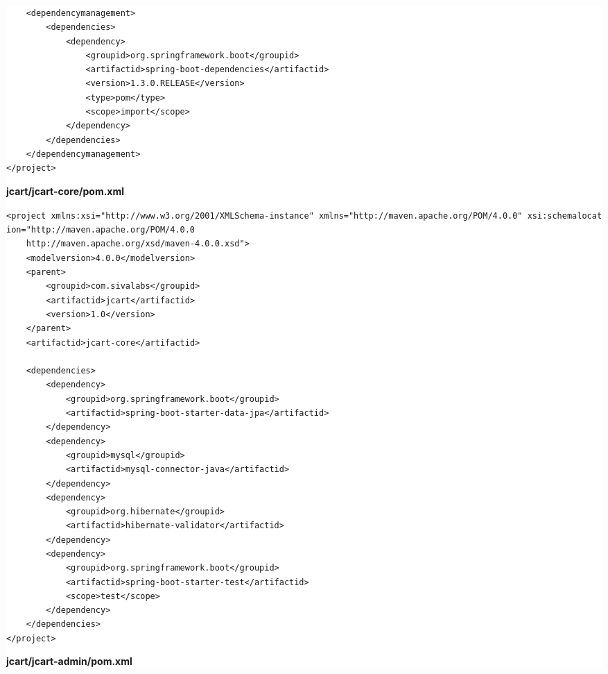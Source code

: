     	<dependencymanagement>
    		<dependencies>
    			<dependency>
    				<groupid>org.springframework.boot</groupid>
    				<artifactid>spring-boot-dependencies</artifactid>
    				<version>1.3.0.RELEASE</version>
    				<type>pom</type>
    				<scope>import</scope>
    			</dependency>	
    		</dependencies>
    	</dependencymanagement>    
    </project>
    



**jcart/jcart-core/pom.xml**


    
    
    <project xmlns:xsi="http://www.w3.org/2001/XMLSchema-instance" xmlns="http://maven.apache.org/POM/4.0.0" xsi:schemalocation="http://maven.apache.org/POM/4.0.0 
    	http://maven.apache.org/xsd/maven-4.0.0.xsd">
    	<modelversion>4.0.0</modelversion>
    	<parent>
    		<groupid>com.sivalabs</groupid>
    		<artifactid>jcart</artifactid>
    		<version>1.0</version>
    	</parent>
    	<artifactid>jcart-core</artifactid>
    
    	<dependencies>	
    		<dependency>
    			<groupid>org.springframework.boot</groupid>
    			<artifactid>spring-boot-starter-data-jpa</artifactid>
    		</dependency>	
    		<dependency>
    			<groupid>mysql</groupid>
    			<artifactid>mysql-connector-java</artifactid>
    		</dependency>
    		<dependency>
    			<groupid>org.hibernate</groupid>
    			<artifactid>hibernate-validator</artifactid>
    		</dependency>
    		<dependency>
    			<groupid>org.springframework.boot</groupid>
    			<artifactid>spring-boot-starter-test</artifactid>
    			<scope>test</scope>
    		</dependency>
    	</dependencies>
    </project>
    



**jcart/jcart-admin/pom.xml**
